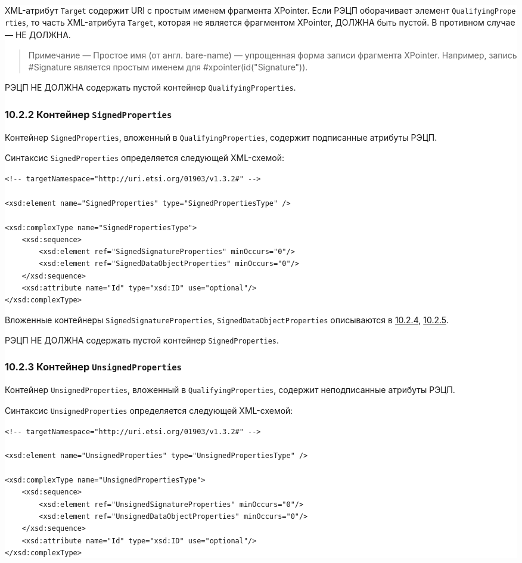 XML-атрибут `Target` содержит URI с простым именем фрагмента XPointer. 
Если РЭЦП оборачивает элемент `QualifyingProperties`, то часть 
XML-атрибута `Target`, которая не является фрагментом XPointer, ДОЛЖНА 
быть пустой. В противном случае — НЕ ДОЛЖНА.

>Примечание — Простое имя (от англ. bare-name) — упрощенная форма записи 
фрагмента XPointer. Например, запись #Signature является простым именем 
для #xpointer(id("Signature")). 

РЭЦП НЕ ДОЛЖНА содержать пустой контейнер `QualifyingProperties`.

### 10.2.2 <a name="Хades22"></a>Контейнер `SignedProperties`

Контейнер `SignedProperties`, вложенный в `QualifyingProperties`, 
содержит подписанные атрибуты РЭЦП. 

Синтаксис `SignedProperties` определяется следующей XML-схемой:

    <!-- targetNamespace="http://uri.etsi.org/01903/v1.3.2#" -->

    <xsd:element name="SignedProperties" type="SignedPropertiesType" />

    <xsd:complexType name="SignedPropertiesType">
    	<xsd:sequence>
    		<xsd:element ref="SignedSignatureProperties" minOccurs="0"/>
    		<xsd:element ref="SignedDataObjectProperties" minOccurs="0"/>
    	</xsd:sequence>
    	<xsd:attribute name="Id" type="xsd:ID" use="optional"/>
    </xsd:complexType> 

Вложенные контейнеры `SignedSignatureProperties`, 
`SignedDataObjectProperties` описываются  в [10.2.4](#Xades24), 
[10.2.5](#Xades25).

РЭЦП НЕ ДОЛЖНА содержать пустой контейнер `SignedProperties`.

### 10.2.3 <a name="Хades23"></a>Контейнер `UnsignedProperties`

Контейнер `UnsignedProperties`, вложенный в `QualifyingProperties`,
содержит неподписанные атрибуты РЭЦП.

Синтаксис `UnsignedProperties` определяется следующей XML-схемой:

    <!-- targetNamespace="http://uri.etsi.org/01903/v1.3.2#" -->

    <xsd:element name="UnsignedProperties" type="UnsignedPropertiesType" />

    <xsd:complexType name="UnsignedPropertiesType">
    	<xsd:sequence>
    		<xsd:element ref="UnsignedSignatureProperties" minOccurs="0"/>
    		<xsd:element ref="UnsignedDataObjectProperties" minOccurs="0"/>
    	</xsd:sequence>
    	<xsd:attribute name="Id" type="xsd:ID" use="optional"/>
    </xsd:complexType> 

